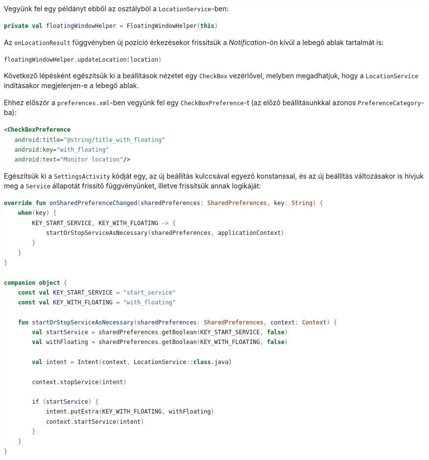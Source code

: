 Vegyünk fel egy példányt ebből az osztályból a `LocationService`-ben:

```kotlin
private val floatingWindowHelper = FloatingWindowHelper(this)
```

Az `onLocationResult` függvényben új pozíció érkezésekor frissítsük a *Notification*-ön kívül a lebegő ablak tartalmát is:

```kotlin
floatingWindowHelper.updateLocation(location)
```

Következő lépésként egészítsük ki a beállítások nézetet egy `CheckBox` vezérlővel, melyben megadhatjuk, hogy a `LocationService` indításakor megjelenjen-e a lebegő ablak.

Ehhez először a `preferences.xml`-ben vegyünk fel egy `CheckBoxPreference`-t (az előző beállításunkkal azonos `PreferenceCategory`-ba):

```xml
<CheckBoxPreference
   android:title="@string/title_with_floating"
   android:key="with_floating"
   android:text="Monitor location"/>
```

Egészítsük ki a `SettingsActivity` kódját egy, az új beállítás kulccsával egyező konstanssal, és az új beállítás változásakor is hívjuk meg a `Service` állapotát frissítő függvényünket, illetve frissítsük annak logikáját:

```kotlin
override fun onSharedPreferenceChanged(sharedPreferences: SharedPreferences, key: String) {
    when(key) {
        KEY_START_SERVICE, KEY_WITH_FLOATING -> {
            startOrStopServiceAsNecessary(sharedPreferences, applicationContext)
        }
    }
}

companion object {
    const val KEY_START_SERVICE = "start_service"
    const val KEY_WITH_FLOATING = "with_floating"

    fun startOrStopServiceAsNecessary(sharedPreferences: SharedPreferences, context: Context) {
        val startService = sharedPreferences.getBoolean(KEY_START_SERVICE, false)
        val withFloating = sharedPreferences.getBoolean(KEY_WITH_FLOATING, false)

        val intent = Intent(context, LocationService::class.java)

        context.stopService(intent)

        if (startService) {
            intent.putExtra(KEY_WITH_FLOATING, withFloating)
            context.startService(intent)
        }
    }
}
```
